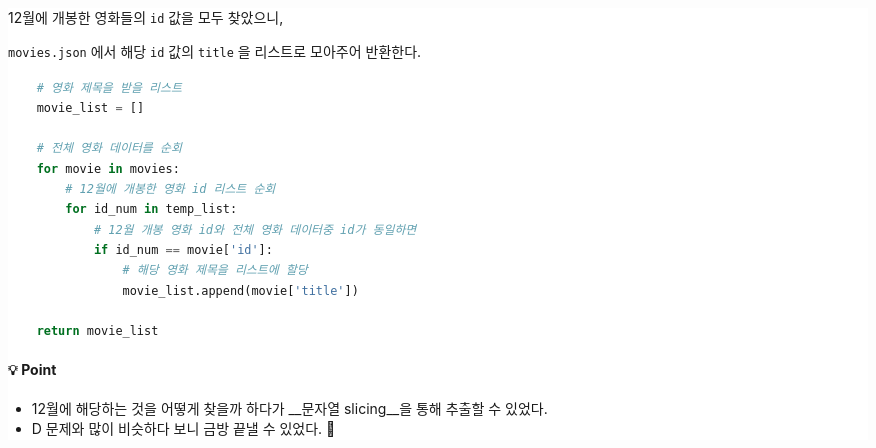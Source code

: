 12월에 개봉한 영화들의 `id` 값을 모두 찾았으니, 

`movies.json` 에서 해당 `id` 값의 `title` 을 리스트로 모아주어 반환한다.

```python
    # 영화 제목을 받을 리스트
    movie_list = []

    # 전체 영화 데이터를 순회
    for movie in movies:
        # 12월에 개봉한 영화 id 리스트 순회
        for id_num in temp_list:
            # 12월 개봉 영화 id와 전체 영화 데이터중 id가 동일하면
            if id_num == movie['id']:
                # 해당 영화 제목을 리스트에 할당
                movie_list.append(movie['title'])

    return movie_list
```

#### :bulb: Point

- 12월에 해당하는 것을 어떻게 찾을까 하다가 __문자열 slicing__을 통해 추출할 수 있었다.
- D 문제와 많이 비슷하다 보니 금방 끝낼 수 있었다. :clap:


